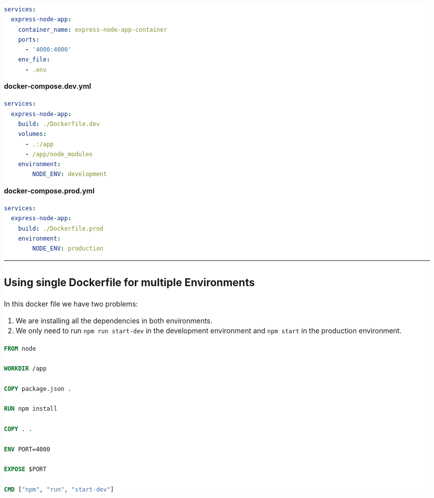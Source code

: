 ```yaml
services:
  express-node-app:
    container_name: express-node-app-container
    ports:
      - '4000:4000'
    env_file:
      - .env
```

**docker-compose.dev.yml**

```yaml
services:
  express-node-app:
    build: ./Dockerfile.dev
    volumes:
      - .:/app
      - /app/node_modules
    environment:
        NODE_ENV: development
```

**docker-compose.prod.yml**

```yaml
services:
  express-node-app:
    build: ./Dockerfile.prod
    environment:
        NODE_ENV: production
```

--------------------------------------------

## Using single Dockerfile for multiple Environments

In this docker file we have two problems:

1. We are installing all the dependencies in both environments.
2. We only need to run `npm run start-dev` in the development environment and `npm start` in the production environment.


```dockerfile
FROM node

WORKDIR /app

COPY package.json .

RUN npm install

COPY . .

ENV PORT=4000

EXPOSE $PORT

CMD ["npm", "run", "start-dev"]
```

